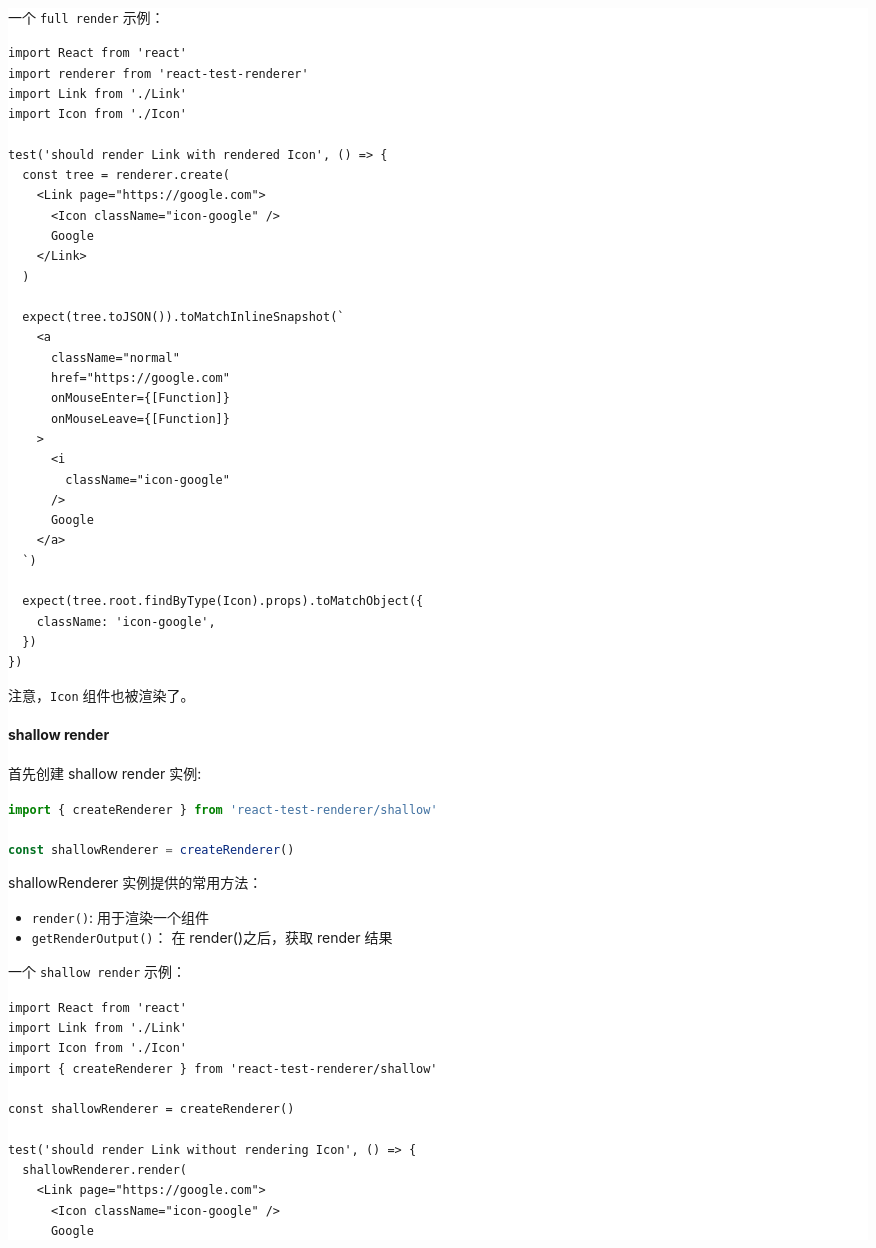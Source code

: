 一个 `full render` 示例：

```tsx
import React from 'react'
import renderer from 'react-test-renderer'
import Link from './Link'
import Icon from './Icon'

test('should render Link with rendered Icon', () => {
  const tree = renderer.create(
    <Link page="https://google.com">
      <Icon className="icon-google" />
      Google
    </Link>
  )

  expect(tree.toJSON()).toMatchInlineSnapshot(`
    <a
      className="normal"
      href="https://google.com"
      onMouseEnter={[Function]}
      onMouseLeave={[Function]}
    >
      <i
        className="icon-google"
      />
      Google
    </a>
  `)

  expect(tree.root.findByType(Icon).props).toMatchObject({
    className: 'icon-google',
  })
})
```

注意，`Icon` 组件也被渲染了。

#### shallow render

首先创建 shallow render 实例:

```js
import { createRenderer } from 'react-test-renderer/shallow'

const shallowRenderer = createRenderer()
```

shallowRenderer 实例提供的常用方法：

- `render()`: 用于渲染一个组件
- `getRenderOutput()`： 在 render()之后，获取 render 结果

一个 `shallow render` 示例：

```tsx
import React from 'react'
import Link from './Link'
import Icon from './Icon'
import { createRenderer } from 'react-test-renderer/shallow'

const shallowRenderer = createRenderer()

test('should render Link without rendering Icon', () => {
  shallowRenderer.render(
    <Link page="https://google.com">
      <Icon className="icon-google" />
      Google
```